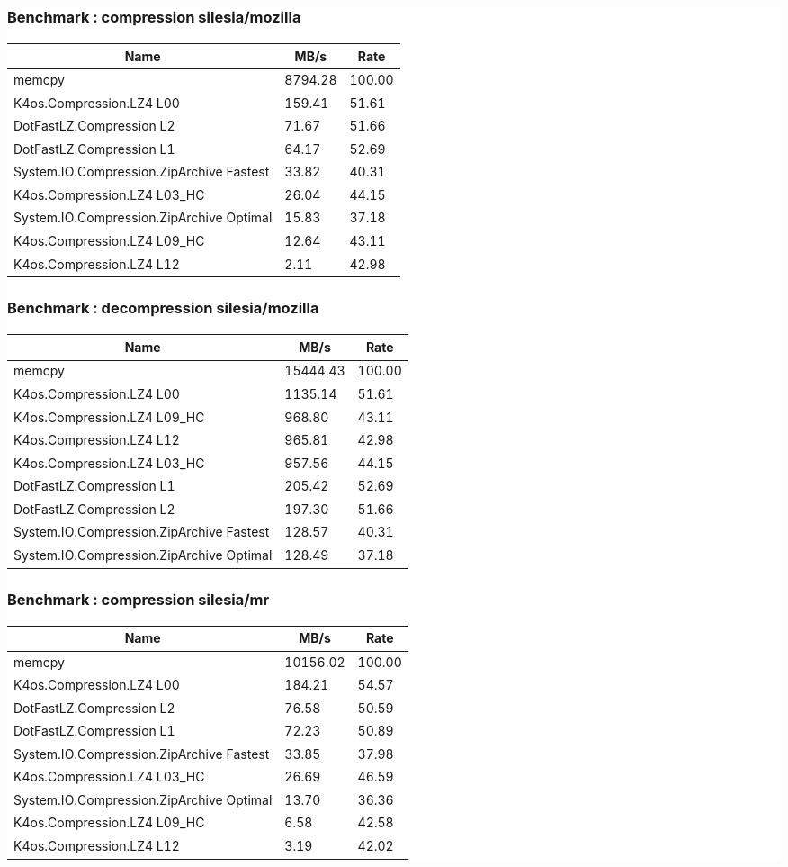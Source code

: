 ### Benchmark : compression silesia/mozilla

| Name                                     | MB/s    | Rate    |
|------------------------------------------|---------|---------|
| memcpy                                   | 8794.28 | 100.00  |
| K4os.Compression.LZ4 L00                 | 159.41  | 51.61   |
| DotFastLZ.Compression L2                 | 71.67   | 51.66   |
| DotFastLZ.Compression L1                 | 64.17   | 52.69   |
| System.IO.Compression.ZipArchive Fastest | 33.82   | 40.31   |
| K4os.Compression.LZ4 L03_HC              | 26.04   | 44.15   |
| System.IO.Compression.ZipArchive Optimal | 15.83   | 37.18   |
| K4os.Compression.LZ4 L09_HC              | 12.64   | 43.11   |
| K4os.Compression.LZ4 L12                 | 2.11    | 42.98   |

### Benchmark : decompression silesia/mozilla

| Name                                     | MB/s     | Rate     |
|------------------------------------------|----------|----------|
| memcpy                                   | 15444.43 | 100.00   |
| K4os.Compression.LZ4 L00                 | 1135.14  | 51.61    |
| K4os.Compression.LZ4 L09_HC              | 968.80   | 43.11    |
| K4os.Compression.LZ4 L12                 | 965.81   | 42.98    |
| K4os.Compression.LZ4 L03_HC              | 957.56   | 44.15    |
| DotFastLZ.Compression L1                 | 205.42   | 52.69    |
| DotFastLZ.Compression L2                 | 197.30   | 51.66    |
| System.IO.Compression.ZipArchive Fastest | 128.57   | 40.31    |
| System.IO.Compression.ZipArchive Optimal | 128.49   | 37.18    |

### Benchmark : compression silesia/mr

| Name                                     | MB/s     | Rate     |
|------------------------------------------|----------|----------|
| memcpy                                   | 10156.02 | 100.00   |
| K4os.Compression.LZ4 L00                 | 184.21   | 54.57    |
| DotFastLZ.Compression L2                 | 76.58    | 50.59    |
| DotFastLZ.Compression L1                 | 72.23    | 50.89    |
| System.IO.Compression.ZipArchive Fastest | 33.85    | 37.98    |
| K4os.Compression.LZ4 L03_HC              | 26.69    | 46.59    |
| System.IO.Compression.ZipArchive Optimal | 13.70    | 36.36    |
| K4os.Compression.LZ4 L09_HC              | 6.58     | 42.58    |
| K4os.Compression.LZ4 L12                 | 3.19     | 42.02    |
